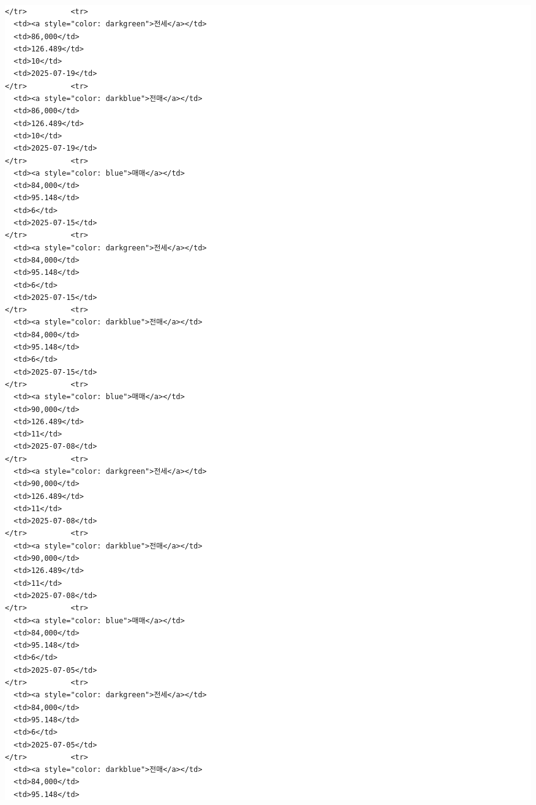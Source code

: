    </tr>          <tr>
      <td><a style="color: darkgreen">전세</a></td>
      <td>86,000</td>
      <td>126.489</td>
      <td>10</td>
      <td>2025-07-19</td>
    </tr>          <tr>
      <td><a style="color: darkblue">전매</a></td>
      <td>86,000</td>
      <td>126.489</td>
      <td>10</td>
      <td>2025-07-19</td>
    </tr>          <tr>
      <td><a style="color: blue">매매</a></td>
      <td>84,000</td>
      <td>95.148</td>
      <td>6</td>
      <td>2025-07-15</td>
    </tr>          <tr>
      <td><a style="color: darkgreen">전세</a></td>
      <td>84,000</td>
      <td>95.148</td>
      <td>6</td>
      <td>2025-07-15</td>
    </tr>          <tr>
      <td><a style="color: darkblue">전매</a></td>
      <td>84,000</td>
      <td>95.148</td>
      <td>6</td>
      <td>2025-07-15</td>
    </tr>          <tr>
      <td><a style="color: blue">매매</a></td>
      <td>90,000</td>
      <td>126.489</td>
      <td>11</td>
      <td>2025-07-08</td>
    </tr>          <tr>
      <td><a style="color: darkgreen">전세</a></td>
      <td>90,000</td>
      <td>126.489</td>
      <td>11</td>
      <td>2025-07-08</td>
    </tr>          <tr>
      <td><a style="color: darkblue">전매</a></td>
      <td>90,000</td>
      <td>126.489</td>
      <td>11</td>
      <td>2025-07-08</td>
    </tr>          <tr>
      <td><a style="color: blue">매매</a></td>
      <td>84,000</td>
      <td>95.148</td>
      <td>6</td>
      <td>2025-07-05</td>
    </tr>          <tr>
      <td><a style="color: darkgreen">전세</a></td>
      <td>84,000</td>
      <td>95.148</td>
      <td>6</td>
      <td>2025-07-05</td>
    </tr>          <tr>
      <td><a style="color: darkblue">전매</a></td>
      <td>84,000</td>
      <td>95.148</td>